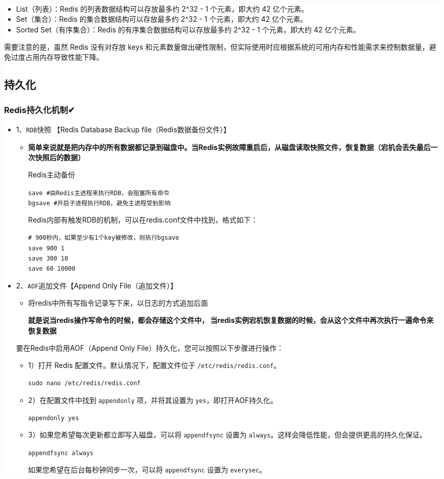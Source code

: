 - List（列表）：Redis 的列表数据结构可以存放最多约 2^32 - 1 个元素，即大约 42 亿个元素。
- Set（集合）：Redis 的集合数据结构可以存放最多约 2^32 - 1 个元素，即大约 42 亿个元素。
- Sorted Set（有序集合）：Redis 的有序集合数据结构可以存放最多约 2^32 - 1 个元素，即大约 42 亿个元素。

需要注意的是，虽然 Redis 没有对存放 keys 和元素数量做出硬性限制，但实际使用时应根据系统的可用内存和性能需求来控制数据量，避免过度占用内存导致性能下降。

## 持久化

### Redis持久化机制✔

- 1、`RDB`快照 【Redis Database Backup file（Redis数据备份文件）】
  
  - **简单来说就是把内存中的所有数据都记录到磁盘中。当Redis实例故障重启后，从磁盘读取快照文件，恢复数据（宕机会丢失最后一次快照后的数据）**
  
    Redis主动备份
  
    ```shell
    save #由Redis主进程来执行RDB，会阻塞所有命令
    bgsave #开启子进程执行RDB，避免主进程受到影响
    ```
  
    Redis内部有触发RDB的机制，可以在redis.conf文件中找到，格式如下：
  
    ```shell
    # 900秒内，如果至少有1个key被修改，则执行bgsave 
    save 900 1  
    save 300 10  
    save 60 10000 
    ```
  
- 2、`AOF`追加文件【Append Only File（追加文件）】
  
  - 将redis中所有写指令记录写下来，以日志的方式追加后面
  
    **就是说当redis操作写命令的时候，都会存储这个文件中， 当redis实例宕机恢复数据的时候，会从这个文件中再次执行一遍命令来恢复数据**
  
  要在Redis中启用AOF（Append Only File）持久化，您可以按照以下步骤进行操作：
  
  - 1）打开 Redis 配置文件。默认情况下，配置文件位于 `/etc/redis/redis.conf`。
  
     ```shell
     sudo nano /etc/redis/redis.conf
     ```
  
  - 2）在配置文件中找到 `appendonly` 项，并将其设置为 `yes`，即打开AOF持久化。
  
     ```
     appendonly yes
     ```
  
  - 3）如果您希望每次更新都立即写入磁盘，可以将 `appendfsync` 设置为 `always`。这样会降低性能，但会提供更高的持久化保证。
  
     ```
     appendfsync always
     ```
  
     如果您希望在后台每秒钟同步一次，可以将 `appendfsync` 设置为 `everysec`。
  